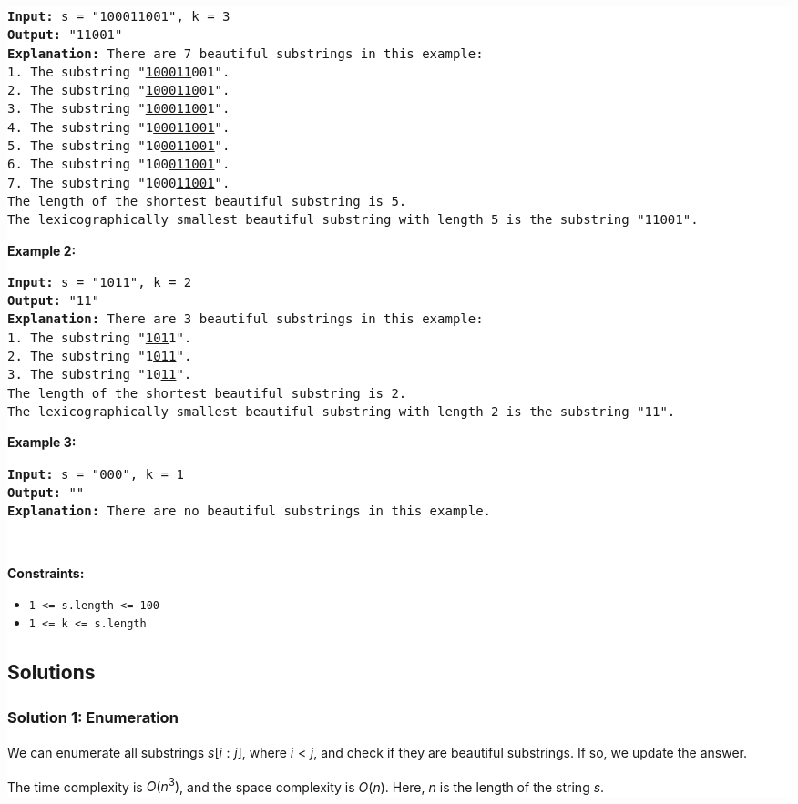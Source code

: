 <pre>
<strong>Input:</strong> s = &quot;100011001&quot;, k = 3
<strong>Output:</strong> &quot;11001&quot;
<strong>Explanation:</strong> There are 7 beautiful substrings in this example:
1. The substring &quot;<u>100011</u>001&quot;.
2. The substring &quot;<u>1000110</u>01&quot;.
3. The substring &quot;<u>10001100</u>1&quot;.
4. The substring &quot;1<u>00011001</u>&quot;.
5. The substring &quot;10<u>0011001</u>&quot;.
6. The substring &quot;100<u>011001</u>&quot;.
7. The substring &quot;1000<u>11001</u>&quot;.
The length of the shortest beautiful substring is 5.
The lexicographically smallest beautiful substring with length 5 is the substring &quot;11001&quot;.
</pre>

<p><strong class="example">Example 2:</strong></p>

<pre>
<strong>Input:</strong> s = &quot;1011&quot;, k = 2
<strong>Output:</strong> &quot;11&quot;
<strong>Explanation:</strong> There are 3 beautiful substrings in this example:
1. The substring &quot;<u>101</u>1&quot;.
2. The substring &quot;1<u>011</u>&quot;.
3. The substring &quot;10<u>11</u>&quot;.
The length of the shortest beautiful substring is 2.
The lexicographically smallest beautiful substring with length 2 is the substring &quot;11&quot;.
</pre>

<p><strong class="example">Example 3:</strong></p>

<pre>
<strong>Input:</strong> s = &quot;000&quot;, k = 1
<strong>Output:</strong> &quot;&quot;
<strong>Explanation:</strong> There are no beautiful substrings in this example.
</pre>

<p>&nbsp;</p>
<p><strong>Constraints:</strong></p>

<ul>
	<li><code>1 &lt;= s.length &lt;= 100</code></li>
	<li><code>1 &lt;= k &lt;= s.length</code></li>
</ul>

## Solutions

### Solution 1: Enumeration

We can enumerate all substrings $s[i: j]$, where $i \lt j$, and check if they are beautiful substrings. If so, we update the answer.

The time complexity is $O(n^3)$, and the space complexity is $O(n)$. Here, $n$ is the length of the string $s$.
